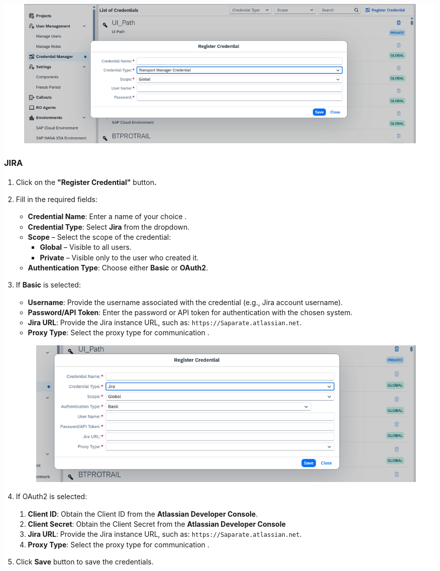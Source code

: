 <figure><img src="../../.gitbook/assets/image (11) (1).png" alt=""><figcaption></figcaption></figure>

### **JIRA**

1. Click on the **"Register Credential"** butto&#x6E;**.**
2. Fill in the required fields:
   * **Credential Name**: Enter a name of your choice .
   * **Credential Type**: Select **Jira** from the dropdown.
   * **Scope** – Select the scope of the credential:
     * **Global** – Visible to all users.
     * **Private** – Visible only to the user who created it.
   * **Authentication Type**: Choose either **Basic** or **OAuth2**.
3.  If **Basic** is selected:

    * **Username**: Provide the username associated with the credential (e.g., Jira account username).
    * **Password/API Token**: Enter the password or API token for authentication with the chosen system.
    * **Jira URL**: Provide the Jira instance URL, such as: `https://Saparate.atlassian.net`.
    * **Proxy Type**: Select the proxy type for communication .

    <figure><img src="../../.gitbook/assets/image (12) (1).png" alt=""><figcaption></figcaption></figure>
4. If OAuth2 is selected:
   1. **Client ID**: Obtain the Client ID from the **Atlassian Developer Console**.
   2. **Client Secret**: Obtain the Client Secret from the **Atlassian Developer Console**
   3. **Jira URL**: Provide the Jira instance URL, such as: `https://Saparate.atlassian.net`.
   4. **Proxy Type**: Select the proxy type for communication .
5. Click **Save** button to save the credentials.
